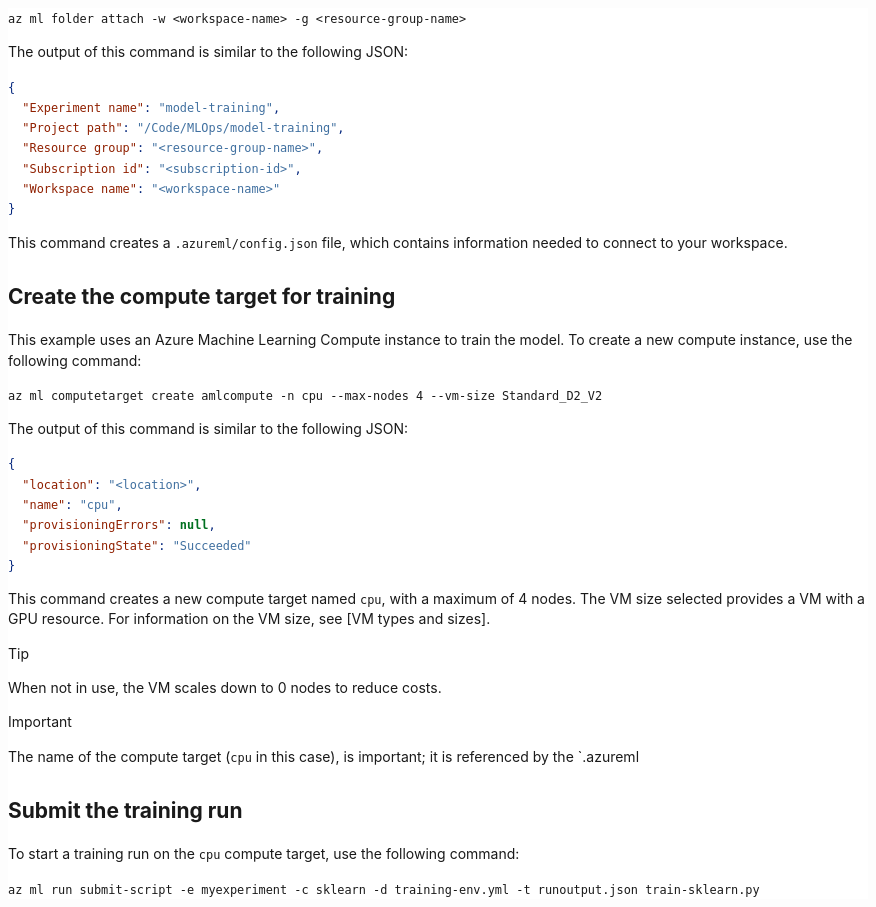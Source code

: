 ```azurecli-interactive
az ml folder attach -w <workspace-name> -g <resource-group-name>
```

The output of this command is similar to the following JSON:

```json
{
  "Experiment name": "model-training",
  "Project path": "/Code/MLOps/model-training",
  "Resource group": "<resource-group-name>",
  "Subscription id": "<subscription-id>",
  "Workspace name": "<workspace-name>"
}
```

This command creates a `.azureml/config.json` file, which contains information needed to connect to your workspace.

## Create the compute target for training

This example uses an Azure Machine Learning Compute instance to train the model. To create a new compute instance, use the following command:

```azurecli-interactive
az ml computetarget create amlcompute -n cpu --max-nodes 4 --vm-size Standard_D2_V2
```

The output of this command is similar to the following JSON:

```json
{
  "location": "<location>",
  "name": "cpu",
  "provisioningErrors": null,
  "provisioningState": "Succeeded"
}
```

This command creates a new compute target named `cpu`, with a maximum of 4 nodes. The VM size selected provides a VM with a GPU resource. For information on the VM size, see [VM types and sizes].

> [!TIP]
> When not in use, the VM scales down to 0 nodes to reduce costs.

> [!IMPORTANT]
> The name of the compute target (`cpu` in this case), is important; it is referenced by the `.azureml

## Submit the training run

To start a training run on the `cpu` compute target, use the following command:

```azurecli-interactive
az ml run submit-script -e myexperiment -c sklearn -d training-env.yml -t runoutput.json train-sklearn.py
```
